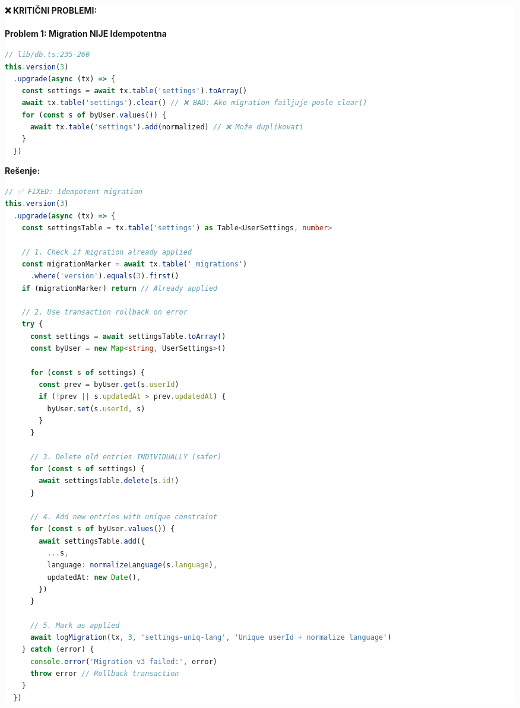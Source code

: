 #### ❌ **KRITIČNI PROBLEMI:**

**Problem 1: Migration NIJE Idempotentna**
```typescript
// lib/db.ts:235-260
this.version(3)
  .upgrade(async (tx) => {
    const settings = await tx.table('settings').toArray()
    await tx.table('settings').clear() // ❌ BAD: Ako migration failjuje posle clear()
    for (const s of byUser.values()) {
      await tx.table('settings').add(normalized) // ❌ Može duplikovati
    }
  })
```

**Rešenje:**
```typescript
// ✅ FIXED: Idempotent migration
this.version(3)
  .upgrade(async (tx) => {
    const settingsTable = tx.table('settings') as Table<UserSettings, number>
    
    // 1. Check if migration already applied
    const migrationMarker = await tx.table('_migrations')
      .where('version').equals(3).first()
    if (migrationMarker) return // Already applied
    
    // 2. Use transaction rollback on error
    try {
      const settings = await settingsTable.toArray()
      const byUser = new Map<string, UserSettings>()
      
      for (const s of settings) {
        const prev = byUser.get(s.userId)
        if (!prev || s.updatedAt > prev.updatedAt) {
          byUser.set(s.userId, s)
        }
      }
      
      // 3. Delete old entries INDIVIDUALLY (safer)
      for (const s of settings) {
        await settingsTable.delete(s.id!)
      }
      
      // 4. Add new entries with unique constraint
      for (const s of byUser.values()) {
        await settingsTable.add({
          ...s,
          language: normalizeLanguage(s.language),
          updatedAt: new Date(),
        })
      }
      
      // 5. Mark as applied
      await logMigration(tx, 3, 'settings-uniq-lang', 'Unique userId + normalize language')
    } catch (error) {
      console.error('Migration v3 failed:', error)
      throw error // Rollback transaction
    }
  })
```
